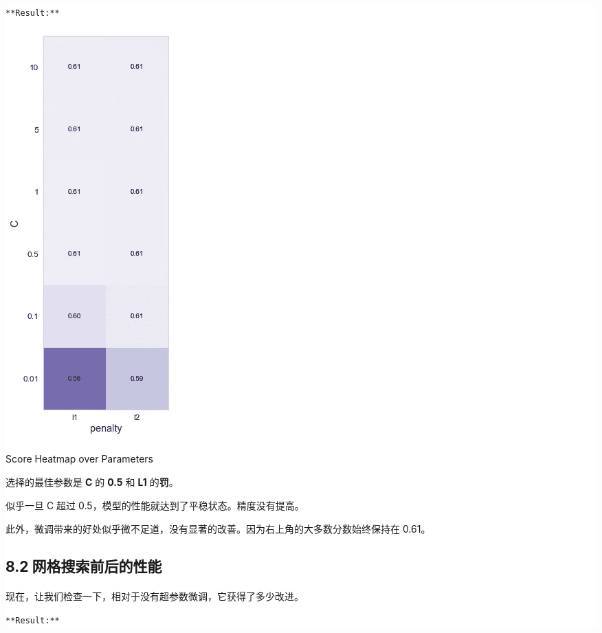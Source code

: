 `**Result:**`

![](img/fdadcf8e1299685ab8204e43394a6aa7.png)

Score Heatmap over Parameters

选择的最佳参数是 **C** 的 **0.5** 和 **L1** 的**罚**。

似乎一旦 C 超过 0.5，模型的性能就达到了平稳状态。精度没有提高。

此外，微调带来的好处似乎微不足道，没有显著的改善。因为右上角的大多数分数始终保持在 0.61。

## 8.2 网格搜索前后的性能

现在，让我们检查一下，相对于没有超参数微调，它获得了多少改进。

`**Result:**`
